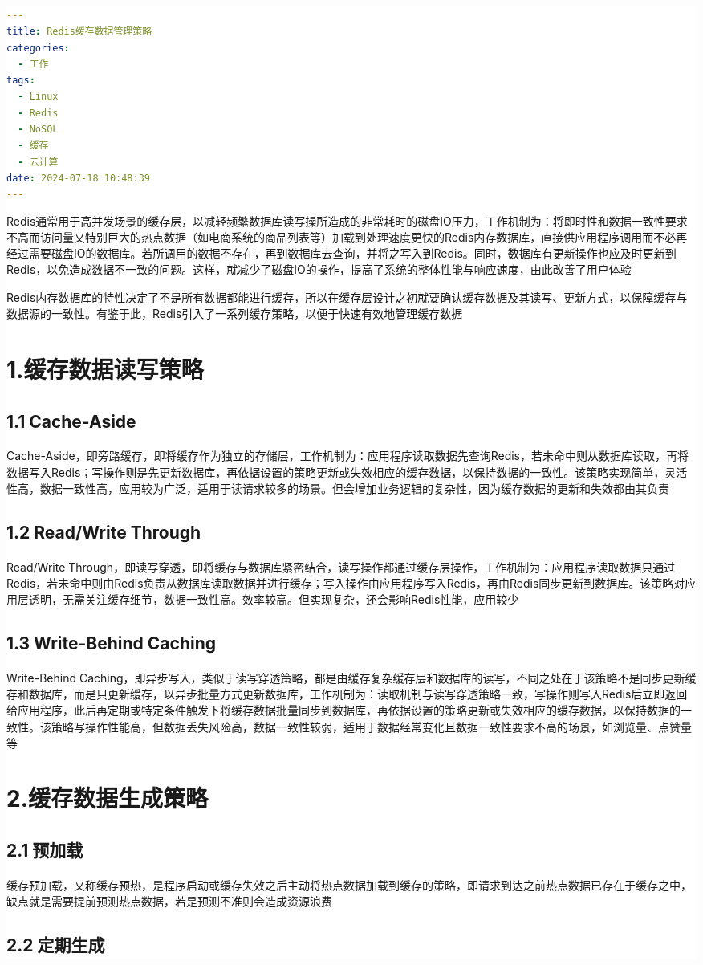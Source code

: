 ```yaml
---
title: Redis缓存数据管理策略
categories:
  - 工作
tags:
  - Linux
  - Redis
  - NoSQL
  - 缓存
  - 云计算
date: 2024-07-18 10:48:39
---
```


Redis通常用于高并发场景的缓存层，以减轻频繁数据库读写操所造成的非常耗时的磁盘IO压力，工作机制为：将即时性和数据一致性要求不高而访问量又特别巨大的热点数据（如电商系统的商品列表等）加载到处理速度更快的Redis内存数据库，直接供应用程序调用而不必再经过需要磁盘IO的数据库。若所调用的数据不存在，再到数据库去查询，并将之写入到Redis。同时，数据库有更新操作也应及时更新到Redis，以免造成数据不一致的问题。这样，就减少了磁盘IO的操作，提高了系统的整体性能与响应速度，由此改善了用户体验

Redis内存数据库的特性决定了不是所有数据都能进行缓存，所以在缓存层设计之初就要确认缓存数据及其读写、更新方式，以保障缓存与数据源的一致性。有鉴于此，Redis引入了一系列缓存策略，以便于快速有效地管理缓存数据

# 1.缓存数据读写策略

## 1.1 Cache-Aside

Cache-Aside，即旁路缓存，即将缓存作为独立的存储层，工作机制为：应用程序读取数据先查询Redis，若未命中则从数据库读取，再将数据写入Redis；写操作则是先更新数据库，再依据设置的策略更新或失效相应的缓存数据，以保持数据的一致性。该策略实现简单，灵活性高，数据一致性高，应用较为广泛，适用于读请求较多的场景。但会增加业务逻辑的复杂性，因为缓存数据的更新和失效都由其负责

## 1.2 Read/Write Through

Read/Write Through，即读写穿透，即将缓存与数据库紧密结合，读写操作都通过缓存层操作，工作机制为：应用程序读取数据只通过Redis，若未命中则由Redis负责从数据库读取数据并进行缓存；写入操作由应用程序写入Redis，再由Redis同步更新到数据库。该策略对应用层透明，无需关注缓存细节，数据一致性高。效率较高。但实现复杂，还会影响Redis性能，应用较少

## 1.3 Write-Behind Caching

Write-Behind Caching，即异步写入，类似于读写穿透策略，都是由缓存复杂缓存层和数据库的读写，不同之处在于该策略不是同步更新缓存和数据库，而是只更新缓存，以异步批量方式更新数据库，工作机制为：读取机制与读写穿透策略一致，写操作则写入Redis后立即返回给应用程序，此后再定期或特定条件触发下将缓存数据批量同步到数据库，再依据设置的策略更新或失效相应的缓存数据，以保持数据的一致性。该策略写操作性能高，但数据丢失风险高，数据一致性较弱，适用于数据经常变化且数据一致性要求不高的场景，如浏览量、点赞量等

# 2.缓存数据生成策略

## 2.1 预加载

缓存预加载，又称缓存预热，是程序启动或缓存失效之后主动将热点数据加载到缓存的策略，即请求到达之前热点数据已存在于缓存之中，缺点就是需要提前预测热点数据，若是预测不准则会造成资源浪费

## 2.2 定期生成
